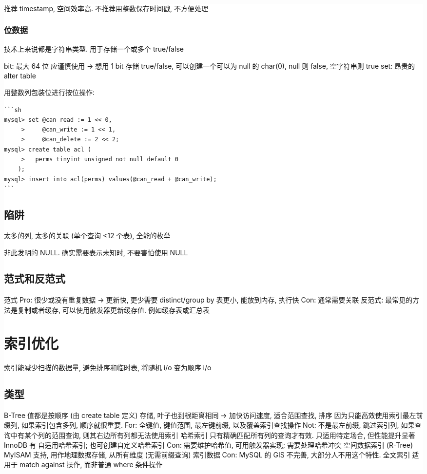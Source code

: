 推荐 timestamp, 空间效率高. 不推荐用整数保存时间戳, 不方便处理

### 位数据

技术上来说都是字符串类型. 用于存储一个或多个 true/false

bit: 最大 64 位
    应谨慎使用 -> 想用 1 bit 存储 true/false, 可以创建一个可以为 null 的 char(0), null
    则 false, 空字符串则 true
set: 昂贵的 alter table

用整数列包装位进行按位操作:

    ```sh
    mysql> set @can_read := 1 << 0,
         >     @can_write := 1 << 1,
         >     @can_delete := 2 << 2;
    mysql> create table acl (
         >   perms tinyint unsigned not null default 0
        );
    mysql> insert into acl(perms) values(@can_read + @can_write);
    ```

## 陷阱

太多的列, 太多的关联 (单个查询 <12 个表), 全能的枚举

非此发明的 NULL. 确实需要表示未知时, 不要害怕使用 NULL

## 范式和反范式

范式
    Pro:
    很少或没有重复数据 -> 更新快, 更少需要 distinct/group by
    表更小, 能放到内存, 执行快
    Con: 通常需要关联
反范式:
    最常见的方法是复制或者缓存, 可以使用触发器更新缓存值. 例如缓存表或汇总表

# 索引优化

索引能减少扫描的数据量, 避免排序和临时表, 将随机 i/o 变为顺序 i/o

## 类型

B-Tree
    值都是按顺序 (由 create table 定义) 存储, 叶子也到根距离相同
        -> 加快访问速度, 适合范围查找, 排序
    因为只能高效使用索引最左前缀列, 如果索引包含多列, 顺序就很重要.
    For: 全键值, 键值范围, 最左键前缀, 以及覆盖索引查找操作
    Not: 不是最左前缀, 跳过索引列, 如果查询中有某个列的范围查询, 则其右边所有列都无法使用索引
哈希索引
    只有精确匹配所有列的查询才有效. 只适用特定场合, 但性能提升显著
    InnoDB 有 自适用哈希索引; 也可创建自定义哈希索引
    Con: 需要维护哈希值, 可用触发器实现; 需要处理哈希冲突
空间数据索引 (R-Tree)
    MyISAM 支持, 用作地理数据存储, 从所有维度 (无需前缀查询) 索引数据
    Con: MySQL 的 GIS 不完善, 大部分人不用这个特性.
全文索引
    适用于 match against 操作, 而非普通 where 条件操作
